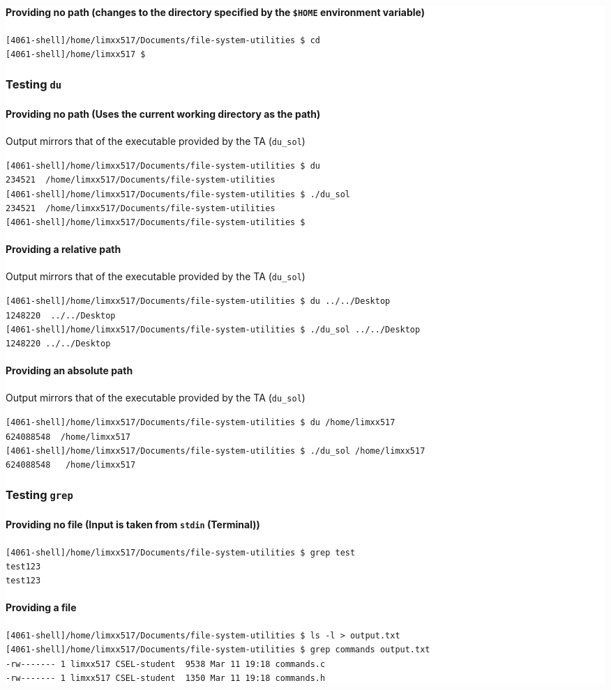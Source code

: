 #### Providing no path (changes to the directory specified by the `$HOME` environment variable)
```
[4061-shell]/home/limxx517/Documents/file-system-utilities $ cd
[4061-shell]/home/limxx517 $
```

### Testing `du`

#### Providing no path (Uses the current working directory as the path)
Output mirrors that of the executable provided by the TA (`du_sol`)
```
[4061-shell]/home/limxx517/Documents/file-system-utilities $ du
234521  /home/limxx517/Documents/file-system-utilities
[4061-shell]/home/limxx517/Documents/file-system-utilities $ ./du_sol
234521	/home/limxx517/Documents/file-system-utilities
[4061-shell]/home/limxx517/Documents/file-system-utilities $
```

#### Providing a relative path
Output mirrors that of the executable provided by the TA (`du_sol`)
```
[4061-shell]/home/limxx517/Documents/file-system-utilities $ du ../../Desktop
1248220  ../../Desktop
[4061-shell]/home/limxx517/Documents/file-system-utilities $ ./du_sol ../../Desktop
1248220	../../Desktop
```

#### Providing an absolute path
Output mirrors that of the executable provided by the TA (`du_sol`)
```
[4061-shell]/home/limxx517/Documents/file-system-utilities $ du /home/limxx517
624088548  /home/limxx517
[4061-shell]/home/limxx517/Documents/file-system-utilities $ ./du_sol /home/limxx517
624088548	/home/limxx517
```

### Testing `grep`

#### Providing no file (Input is taken from `stdin` (Terminal))
```
[4061-shell]/home/limxx517/Documents/file-system-utilities $ grep test
test123
test123
```

#### Providing a file
```
[4061-shell]/home/limxx517/Documents/file-system-utilities $ ls -l > output.txt
[4061-shell]/home/limxx517/Documents/file-system-utilities $ grep commands output.txt
-rw------- 1 limxx517 CSEL-student  9538 Mar 11 19:18 commands.c
-rw------- 1 limxx517 CSEL-student  1350 Mar 11 19:18 commands.h
```

